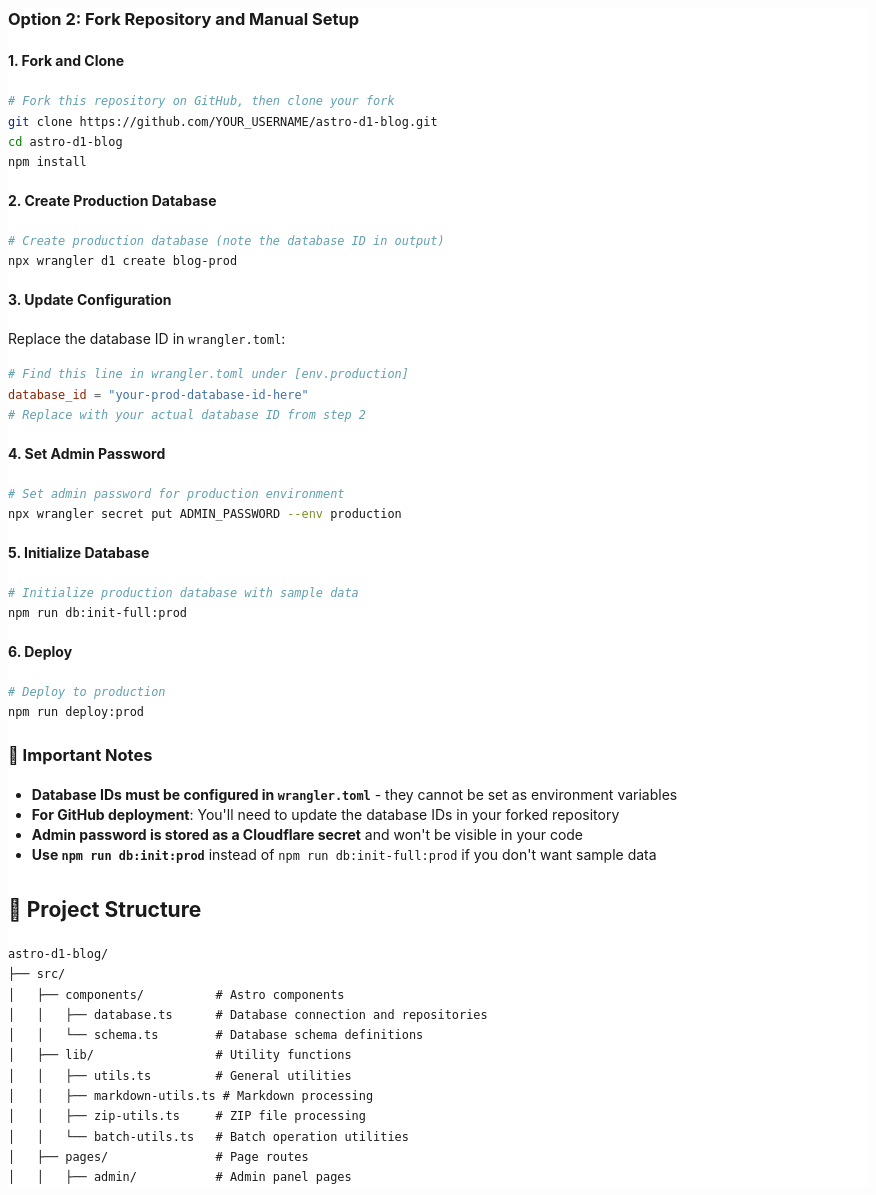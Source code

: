 ### Option 2: Fork Repository and Manual Setup

#### 1. **Fork and Clone**
```bash
# Fork this repository on GitHub, then clone your fork
git clone https://github.com/YOUR_USERNAME/astro-d1-blog.git
cd astro-d1-blog
npm install
```

#### 2. **Create Production Database**
```bash
# Create production database (note the database ID in output)
npx wrangler d1 create blog-prod
```

#### 3. **Update Configuration**
Replace the database ID in `wrangler.toml`:
```toml
# Find this line in wrangler.toml under [env.production]
database_id = "your-prod-database-id-here"
# Replace with your actual database ID from step 2
```

#### 4. **Set Admin Password**
```bash
# Set admin password for production environment
npx wrangler secret put ADMIN_PASSWORD --env production
```

#### 5. **Initialize Database**
```bash
# Initialize production database with sample data
npm run db:init-full:prod
```

#### 6. **Deploy**
```bash
# Deploy to production
npm run deploy:prod
```

### 📝 Important Notes
- **Database IDs must be configured in `wrangler.toml`** - they cannot be set as environment variables
- **For GitHub deployment**: You'll need to update the database IDs in your forked repository
- **Admin password is stored as a Cloudflare secret** and won't be visible in your code
- **Use `npm run db:init:prod`** instead of `npm run db:init-full:prod` if you don't want sample data

## 📁 Project Structure

```
astro-d1-blog/
├── src/
│   ├── components/          # Astro components
│   │   ├── database.ts      # Database connection and repositories
│   │   └── schema.ts        # Database schema definitions
│   ├── lib/                 # Utility functions
│   │   ├── utils.ts         # General utilities
│   │   ├── markdown-utils.ts # Markdown processing
│   │   ├── zip-utils.ts     # ZIP file processing
│   │   └── batch-utils.ts   # Batch operation utilities
│   ├── pages/               # Page routes
│   │   ├── admin/           # Admin panel pages
```
